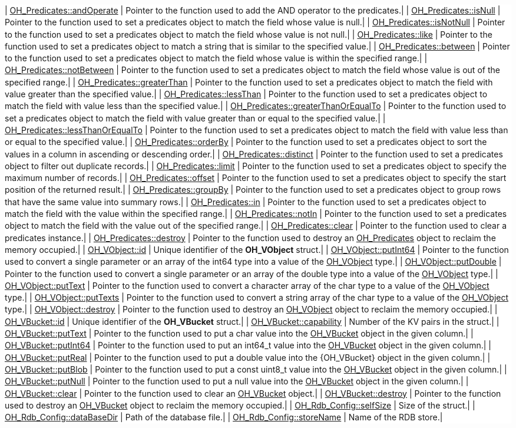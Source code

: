| [OH_Predicates::andOperate](#andoperate) | Pointer to the function used to add the AND operator to the predicates.|
| [OH_Predicates::isNull](#isnull-22) | Pointer to the function used to set a predicates object to match the field whose value is null.|
| [OH_Predicates::isNotNull](#isnotnull) | Pointer to the function used to set a predicates object to match the field whose value is not null.|
| [OH_Predicates::like](#like) | Pointer to the function used to set a predicates object to match a string that is similar to the specified value.|
| [OH_Predicates::between](#between) | Pointer to the function used to set a predicates object to match the field whose value is within the specified range.|
| [OH_Predicates::notBetween](#notbetween) | Pointer to the function used to set a predicates object to match the field whose value is out of the specified range.|
| [OH_Predicates::greaterThan](#greaterthan) | Pointer to the function used to set a predicates object to match the field with value greater than the specified value.|
| [OH_Predicates::lessThan](#lessthan) | Pointer to the function used to set a predicates object to match the field with value less than the specified value.|
| [OH_Predicates::greaterThanOrEqualTo](#greaterthanorequalto) | Pointer to the function used to set a predicates object to match the field with value greater than or equal to the specified value.|
| [OH_Predicates::lessThanOrEqualTo](#lessthanorequalto) | Pointer to the function used to set a predicates object to match the field with value less than or equal to the specified value.|
| [OH_Predicates::orderBy](#orderby) | Pointer to the function used to set a predicates object to sort the values in a column in ascending or descending order.|
| [OH_Predicates::distinct](#distinct) | Pointer to the function used to set a predicates object to filter out duplicate records.|
| [OH_Predicates::limit](#limit) | Pointer to the function used to set a predicates object to specify the maximum number of records.|
| [OH_Predicates::offset](#offset) | Pointer to the function used to set a predicates object to specify the start position of the returned result.|
| [OH_Predicates::groupBy](#groupby) | Pointer to the function used to set a predicates object to group rows that have the same value into summary rows.|
| [OH_Predicates::in](#in) | Pointer to the function used to set a predicates object to match the field with the value within the specified range.|
| [OH_Predicates::notIn](#notin) | Pointer to the function used to set a predicates object to match the field with the value out of the specified range.|
| [OH_Predicates::clear](#clear-12) | Pointer to the function used to clear a predicates instance.|
| [OH_Predicates::destroy](#destroy-24) | Pointer to the function used to destroy an [OH_Predicates](_o_h___predicates.md) object to reclaim the memory occupied.|
| [OH_VObject::id](#id-35) | Unique identifier of the **OH_VObject** struct.|
| [OH_VObject::putInt64](#putint64-22) | Pointer to the function used to convert a single parameter or an array of the int64 type into a value of the [OH_VObject](_o_h___v_object.md) type.|
| [OH_VObject::putDouble](#putdouble) | Pointer to the function used to convert a single parameter or an array of the double type into a value of the [OH_VObject](_o_h___v_object.md) type.|
| [OH_VObject::putText](#puttext-22) | Pointer to the function used to convert a character array of the char type to a value of the [OH_VObject](_o_h___v_object.md) type.|
| [OH_VObject::putTexts](#puttexts) | Pointer to the function used to convert a string array of the char type to a value of the [OH_VObject](_o_h___v_object.md) type.|
| [OH_VObject::destroy](#destroy-44) | Pointer to the function used to destroy an [OH_VObject](_o_h___v_object.md) object to reclaim the memory occupied.|
| [OH_VBucket::id](#id-45) | Unique identifier of the **OH_VBucket** struct.|
| [OH_VBucket::capability](#capability) | Number of the KV pairs in the struct.|
| [OH_VBucket::putText](#puttext-12) | Pointer to the function used to put a char value into the [OH_VBucket](_o_h___v_bucket.md) object in the given column.|
| [OH_VBucket::putInt64](#putint64-12) | Pointer to the function used to put an int64_t value into the [OH_VBucket](_o_h___v_bucket.md) object in the given column.|
| [OH_VBucket::putReal](#putreal) | Pointer to the function used to put a double value into the {OH_VBucket} object in the given column.|
| [OH_VBucket::putBlob](#putblob) | Pointer to the function used to put a const uint8_t value into the [OH_VBucket](_o_h___v_bucket.md) object in the given column.|
| [OH_VBucket::putNull](#putnull) | Pointer to the function used to put a null value into the [OH_VBucket](_o_h___v_bucket.md) object in the given column.|
| [OH_VBucket::clear](#clear-22) | Pointer to the function used to clear an [OH_VBucket](_o_h___v_bucket.md) object.|
| [OH_VBucket::destroy](#destroy-34) | Pointer to the function used to destroy an [OH_VBucket](_o_h___v_bucket.md) object to reclaim the memory occupied.|
| [OH_Rdb_Config::selfSize](#selfsize) | Size of the struct.|
| [OH_Rdb_Config::dataBaseDir](#databasedir) | Path of the database file.|
| [OH_Rdb_Config::storeName](#storename) | Name of the RDB store.|